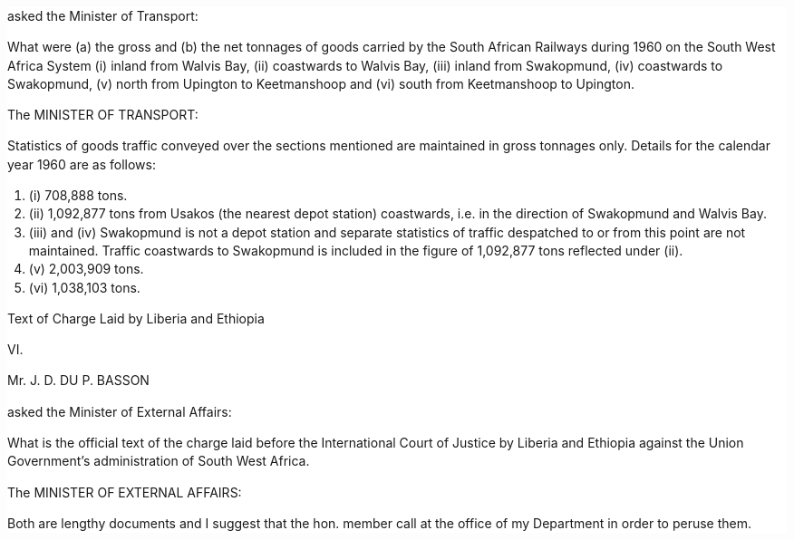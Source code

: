 <p>asked the Minister of Transport:</p>

<p>What were (a) the gross and (b) the net tonnages of goods carried by the South African Railways during 1960 on the South West Africa System (i) inland from Walvis Bay, (ii) coastwards to Walvis Bay, (iii) inland from Swakopmund, (iv) coastwards to Swakopmund, (v) north from Upington to Keetmanshoop and (vi) south from Keetmanshoop to Upington.</p>

</question>

<answer by="#minister_of_transport" to="#butcher">

<from>The MINISTER OF TRANSPORT:</from>

<p>Statistics of goods traffic conveyed over the sections mentioned are maintained in gross tonnages only. Details for the calendar year 1960 are as follows:</p>

<ol>

<li>(i) 708,888 tons.</li>

<li>(ii) 1,092,877 tons from Usakos (the nearest depot station) coastwards, i.e. in the direction of Swakopmund and Walvis Bay.</li>

<li>(iii) and (iv) Swakopmund is not a depot station and separate statistics of traffic despatched to or from this point are not maintained. Traffic coastwards to Swakopmund is included in the figure of 1,092,877 tons reflected under (ii).</li>

<li>(v) 2,003,909 tons.</li>

<li>(vi) 1,038,103 tons.</li>

</ol>

</answer>

</writtenStatements>

<writtenStatements>

<heading>Text of Charge Laid by Liberia and Ethiopia</heading>

<question by="#basson" to="#minister_of_external_affairs">

<num>VI.</num>

<from>Mr. J. D. DU P. BASSON</from>

<p>asked the Minister of External Affairs:</p>

<p>What is the official text of the charge laid before the International Court of Justice by Liberia and Ethiopia against the Union Government&#x2019;s administration of South West Africa.</p>

</question>

<answer by="#minister_of_external_affairs" to="#basson">

<from>The MINISTER OF EXTERNAL AFFAIRS:</from>

<p>Both are lengthy documents and I suggest that the hon. member call at the office of my Department in order to peruse them.</p>

</answer>
